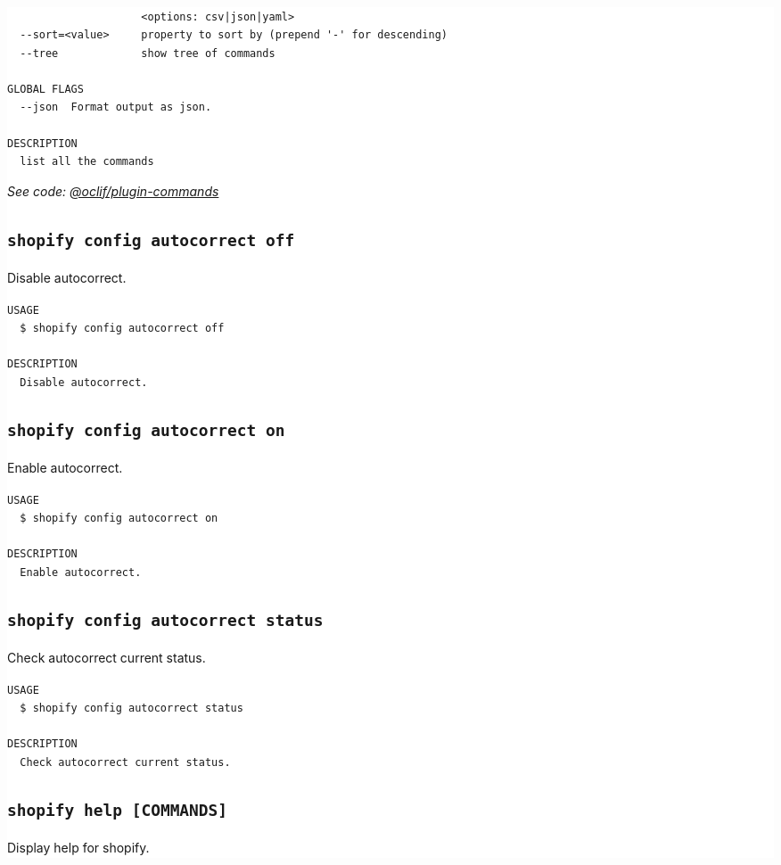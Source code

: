 ```
                     <options: csv|json|yaml>
  --sort=<value>     property to sort by (prepend '-' for descending)
  --tree             show tree of commands

GLOBAL FLAGS
  --json  Format output as json.

DESCRIPTION
  list all the commands
```

_See code: [@oclif/plugin-commands](https://github.com/oclif/plugin-commands/blob/v2.2.24/src/commands/commands.ts)_

## `shopify config autocorrect off`

Disable autocorrect.

```
USAGE
  $ shopify config autocorrect off

DESCRIPTION
  Disable autocorrect.
```

## `shopify config autocorrect on`

Enable autocorrect.

```
USAGE
  $ shopify config autocorrect on

DESCRIPTION
  Enable autocorrect.
```

## `shopify config autocorrect status`

Check autocorrect current status.

```
USAGE
  $ shopify config autocorrect status

DESCRIPTION
  Check autocorrect current status.
```

## `shopify help [COMMANDS]`

Display help for shopify.
